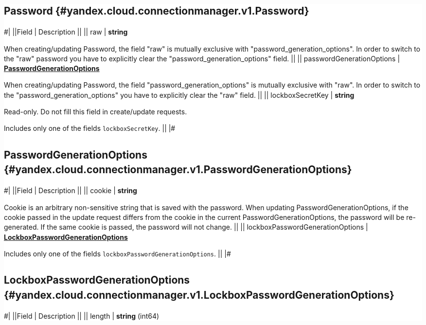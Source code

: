 ## Password {#yandex.cloud.connectionmanager.v1.Password}

#|
||Field | Description ||
|| raw | **string**

When creating/updating Password, the field "raw" is mutually exclusive
with "password_generation_options". In order to switch to the "raw"
password you have to explicitly clear the "password_generation_options"
field. ||
|| passwordGenerationOptions | **[PasswordGenerationOptions](#yandex.cloud.connectionmanager.v1.PasswordGenerationOptions)**

When creating/updating Password, the field "password_generation_options"
is mutually exclusive with "raw". In order to switch to the
"password_generation_options" you have to explicitly clear the "raw"
field. ||
|| lockboxSecretKey | **string**

Read-only. Do not fill this field in create/update requests.

Includes only one of the fields `lockboxSecretKey`. ||
|#

## PasswordGenerationOptions {#yandex.cloud.connectionmanager.v1.PasswordGenerationOptions}

#|
||Field | Description ||
|| cookie | **string**

Cookie is an arbitrary non-sensitive string that is saved with the
password. When updating PasswordGenerationOptions, if the cookie passed
in the update request differs from the cookie in the current
PasswordGenerationOptions, the password will be re-generated. If the
same cookie is passed, the password will not change. ||
|| lockboxPasswordGenerationOptions | **[LockboxPasswordGenerationOptions](#yandex.cloud.connectionmanager.v1.LockboxPasswordGenerationOptions)**

Includes only one of the fields `lockboxPasswordGenerationOptions`. ||
|#

## LockboxPasswordGenerationOptions {#yandex.cloud.connectionmanager.v1.LockboxPasswordGenerationOptions}

#|
||Field | Description ||
|| length | **string** (int64)
